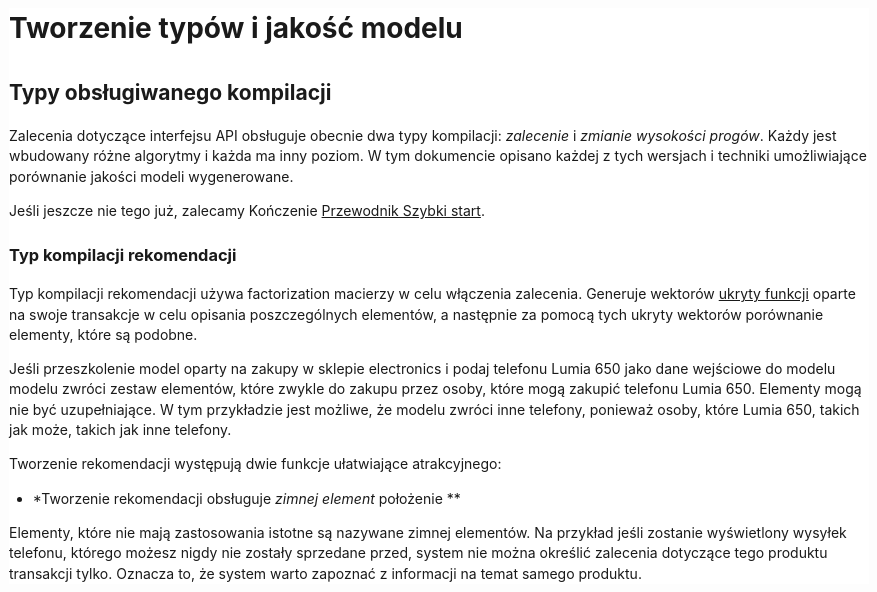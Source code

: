 <properties
    pageTitle="Tworzenie typów i jakość modelu: zalecenia interfejsu API | Microsoft Azure"
    description="Zalecenia Azure nauki komputera — Przewodnik Szybki start"
    services="cognitive-services"
    documentationCenter=""
    authors="luiscabrer"
    manager="jhubbard"
    editor="cgronlun"/>

<tags
    ms.service="cognitive-services"
    ms.workload="data-services"
    ms.tgt_pltfrm="na"
    ms.devlang="na"
    ms.topic="article"
    ms.date="09/20/2016"
    ms.author="luisca"/>

#  <a name="build-types-and-model-quality"></a>Tworzenie typów i jakość modelu #

<a name="TypeofBuilds"></a>
## <a name="supported-build-types"></a>Typy obsługiwanego kompilacji ##

Zalecenia dotyczące interfejsu API obsługuje obecnie dwa typy kompilacji: *zalecenie* i *zmianie wysokości progów*. Każdy jest wbudowany różne algorytmy i każda ma inny poziom. W tym dokumencie opisano każdej z tych wersjach i techniki umożliwiające porównanie jakości modeli wygenerowane.

Jeśli jeszcze nie tego już, zalecamy Kończenie [Przewodnik Szybki start](cognitive-services-recommendations-quick-start.md).

<a name="RecommendationBuild"></a>
### <a name="recommendation-build-type"></a>Typ kompilacji rekomendacji ###

Typ kompilacji rekomendacji używa factorization macierzy w celu włączenia zalecenia. Generuje wektorów [ukryty funkcji](https://en.wikipedia.org/wiki/Latent_variable) oparte na swoje transakcje w celu opisania poszczególnych elementów, a następnie za pomocą tych ukryty wektorów porównanie elementy, które są podobne.

Jeśli przeszkolenie model oparty na zakupy w sklepie electronics i podaj telefonu Lumia 650 jako dane wejściowe do modelu modelu zwróci zestaw elementów, które zwykle do zakupu przez osoby, które mogą zakupić telefonu Lumia 650. Elementy mogą nie być uzupełniające. W tym przykładzie jest możliwe, że modelu zwróci inne telefony, ponieważ osoby, które Lumia 650, takich jak może, takich jak inne telefony.

Tworzenie rekomendacji występują dwie funkcje ułatwiające atrakcyjnego:

* *Tworzenie rekomendacji obsługuje *zimnej element* położenie **

Elementy, które nie mają zastosowania istotne są nazywane zimnej elementów. Na przykład jeśli zostanie wyświetlony wysyłek telefonu, którego możesz nigdy nie zostały sprzedane przed, system nie można określić zalecenia dotyczące tego produktu transakcji tylko. Oznacza to, że system warto zapoznać z informacji na temat samego produktu.

